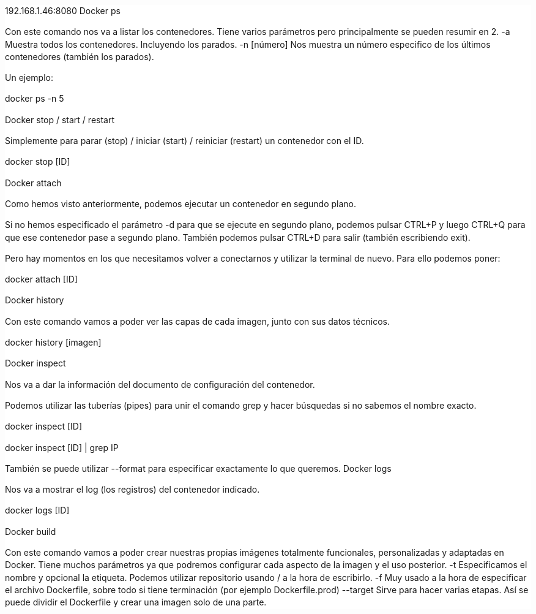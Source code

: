 192.168.1.46:8080
Docker ps

Con este comando nos va a listar los contenedores. Tiene varios parámetros pero principalmente se pueden resumir en 2.
-a 	Muestra todos los contenedores. Incluyendo los parados.
-n [número] 	Nos muestra un número especifico de los últimos contenedores (también los parados).

Un ejemplo:

docker ps -n 5

Docker stop / start / restart

Simplemente para parar (stop) / iniciar (start) / reiniciar (restart) un contenedor con el ID.

docker stop [ID]

Docker attach

Como hemos visto anteriormente, podemos ejecutar un contenedor en segundo plano.

Si no hemos especificado el parámetro -d para que se ejecute en segundo plano, podemos pulsar CTRL+P y luego CTRL+Q para que ese contenedor pase a segundo plano. También podemos pulsar CTRL+D para salir (también escribiendo exit).

Pero hay momentos en los que necesitamos volver a conectarnos y utilizar la terminal de nuevo. Para ello podemos poner:

docker attach [ID]

Docker history

Con este comando vamos a poder ver las capas de cada imagen, junto con sus datos técnicos.

docker history [imagen]

Docker inspect

Nos va a dar la información del documento de configuración del contenedor.

Podemos utilizar las tuberías (pipes) para unir el comando grep y hacer búsquedas si no sabemos el nombre exacto.

docker inspect [ID]

docker inspect [ID] | grep IP

También se puede utilizar --format para especificar exactamente lo que queremos.
Docker logs

Nos va a mostrar el log (los registros) del contenedor indicado.

docker logs [ID]

Docker build

Con este comando vamos a poder crear nuestras propias imágenes totalmente funcionales, personalizadas y adaptadas en Docker. Tiene muchos parámetros ya que podremos configurar cada aspecto de la imagen y el uso posterior.
-t 	Especificamos el nombre y opcional la etiqueta. Podemos utilizar repositorio usando / a la hora de escribirlo.
-f 	Muy usado a la hora de especificar el archivo Dockerfile, sobre todo si tiene terminación (por ejemplo Dockerfile.prod)
--target 	Sirve para hacer varias etapas. Así se puede dividir el Dockerfile y crear una imagen solo de una parte.
